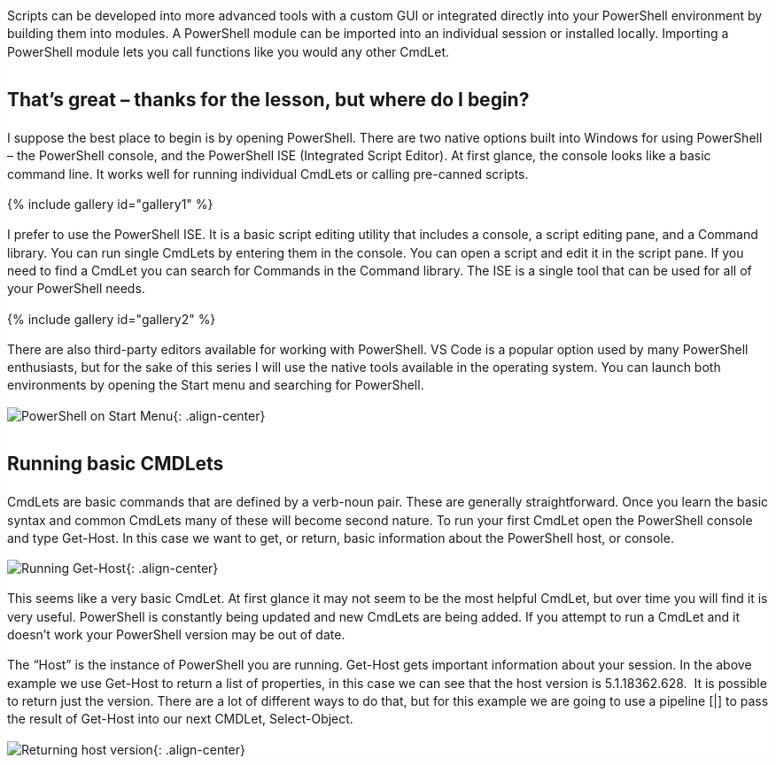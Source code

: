 Scripts can be developed into more advanced tools with a custom GUI or integrated directly into your PowerShell environment by building them into modules. A PowerShell module can be imported into an individual session or installed locally. Importing a PowerShell module lets you call functions like you would any other CmdLet.

That’s great – thanks for the lesson, but where do I begin?
----

I suppose the best place to begin is by opening PowerShell.
There are two native options built into Windows for using PowerShell – the PowerShell console, and the PowerShell ISE (Integrated Script Editor). At first glance, the console looks like a basic command line. It works well for running individual CmdLets or calling pre-canned scripts. 

{% include gallery id="gallery1" %}

I prefer to use the PowerShell ISE. It is a basic script editing utility that includes a console, a script editing pane, and a Command library. You can run single CmdLets by entering them in the console. You can open a script and edit it in the script pane. If you need to find a CmdLet you can search for Commands in the Command library. The ISE is a single tool that can be used for all of your PowerShell needs.

{% include gallery id="gallery2" %}

There are also third-party editors available for working with PowerShell. VS Code is a popular option used by many PowerShell enthusiasts, but for the sake of this series I will use the native tools available in the operating system. You can launch both environments by opening the Start menu and searching for PowerShell. 

![PowerShell on Start Menu](https://managedblog.github.io/managed/assets/images/legacy/PS0302/05-powershell-start.jpg){: .align-center}

Running basic CMDLets
----

CmdLets are basic commands that are defined by a verb-noun pair. These are generally straightforward. Once you learn the basic syntax and common CmdLets many of these will become second nature. To run your first CmdLet open the PowerShell console and type Get-Host. In this case we want to get, or return, basic information about the PowerShell host, or console.

![Running Get-Host](https://managedblog.github.io/managed/assets/images/legacy/PS0302/06-get-host.jpg){: .align-center}

This seems like a very basic CmdLet. At first glance it may not seem to be the most helpful CmdLet, but over time you will find it is very useful. PowerShell is constantly being updated and new CmdLets are being added. If you attempt to run a CmdLet and it doesn’t work your PowerShell version may be out of date.

The “Host” is the instance of PowerShell you are running. Get-Host gets important information about your session. In the above example we use Get-Host to return a list of properties, in this case we can see that the host version is 5.1.18362.628.
​
It is possible to return just the version. There are a lot of different ways to do that, but for this example we are going to use a pipeline [|] to pass the result of Get-Host into our next CMDLet, Select-Object. 

![Returning host version](https://managedblog.github.io/managed/assets/images/legacy/PS0302/07-get-host-pipeline.jpg){: .align-center}
